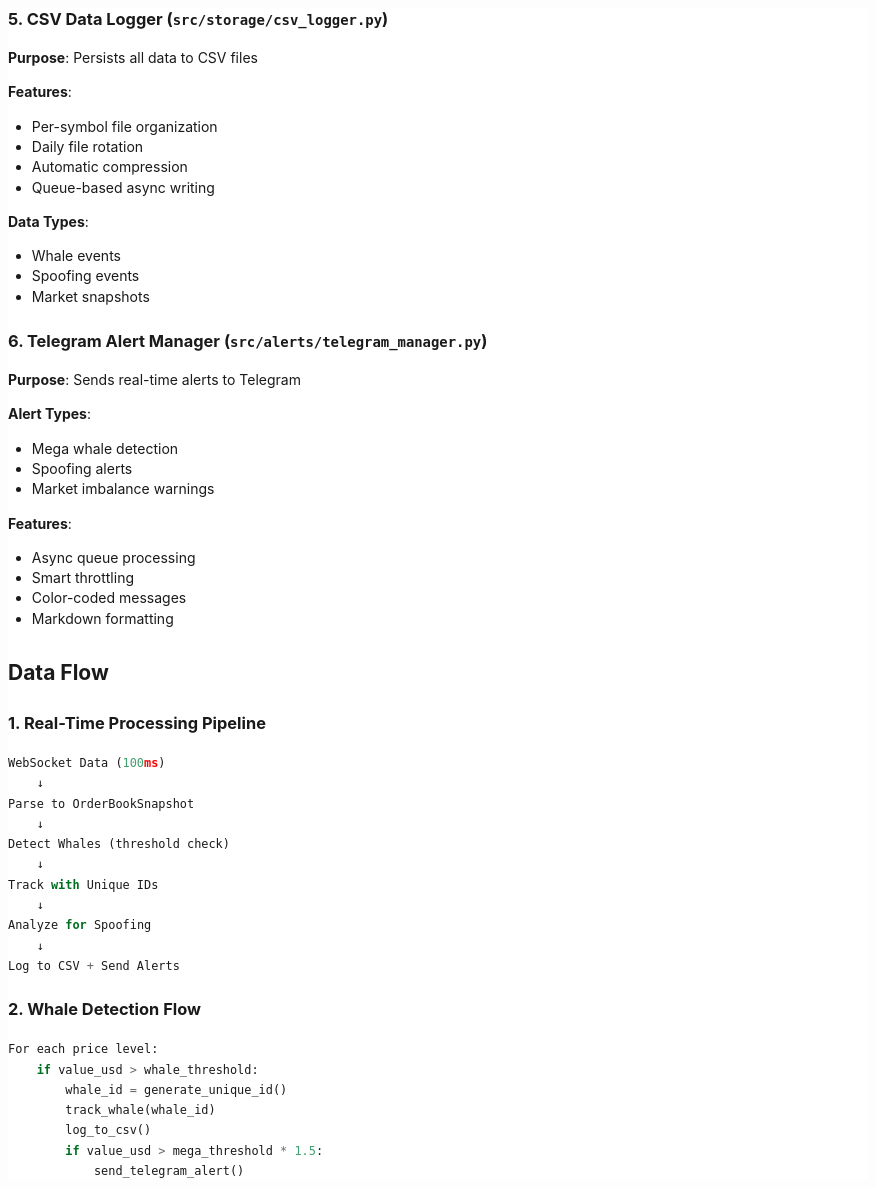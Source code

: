 ### 5. CSV Data Logger (`src/storage/csv_logger.py`)

**Purpose**: Persists all data to CSV files

**Features**:
- Per-symbol file organization
- Daily file rotation
- Automatic compression
- Queue-based async writing

**Data Types**:
- Whale events
- Spoofing events
- Market snapshots

### 6. Telegram Alert Manager (`src/alerts/telegram_manager.py`)

**Purpose**: Sends real-time alerts to Telegram

**Alert Types**:
- Mega whale detection
- Spoofing alerts
- Market imbalance warnings

**Features**:
- Async queue processing
- Smart throttling
- Color-coded messages
- Markdown formatting

## Data Flow

### 1. Real-Time Processing Pipeline

```python
WebSocket Data (100ms)
    ↓
Parse to OrderBookSnapshot
    ↓
Detect Whales (threshold check)
    ↓
Track with Unique IDs
    ↓
Analyze for Spoofing
    ↓
Log to CSV + Send Alerts
```

### 2. Whale Detection Flow

```python
For each price level:
    if value_usd > whale_threshold:
        whale_id = generate_unique_id()
        track_whale(whale_id)
        log_to_csv()
        if value_usd > mega_threshold * 1.5:
            send_telegram_alert()
```
